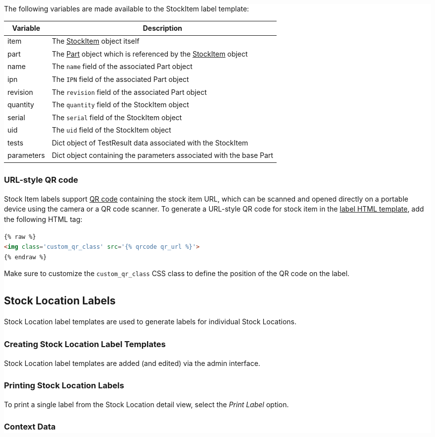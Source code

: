 The following variables are made available to the StockItem label template:

| Variable | Description |
| -------- | ----------- |
| item | The [StockItem](./context_variables.md#stockitem) object itself |
| part | The [Part](./context_variables.md#part) object which is referenced by the [StockItem](./context_variables.md#stockitem) object |
| name | The `name` field of the associated Part object | 
| ipn | The `IPN` field of the associated Part object |
| revision | The `revision` field of the associated Part object |
| quantity | The `quantity` field of the StockItem object |
| serial | The `serial` field of the StockItem object |
| uid | The `uid` field of the StockItem object |
| tests | Dict object of TestResult data associated with the StockItem |
| parameters | Dict object containing the parameters associated with the base Part |

### URL-style QR code

Stock Item labels support [QR code](./barcodes.md#qr-code) containing the stock item URL, which can be
scanned and opened directly
on a portable device using the camera or a QR code scanner. To generate a URL-style QR code for stock item in the [label HTML template](./labels.md#label-templates), add the
following HTML tag:

``` html
{% raw %}
<img class='custom_qr_class' src='{% qrcode qr_url %}'>
{% endraw %}
```

Make sure to customize the `custom_qr_class` CSS class to define the position of the QR code
on the label.

## Stock Location Labels

Stock Location label templates are used to generate labels for individual Stock Locations.

### Creating Stock Location Label Templates

Stock Location label templates are added (and edited) via the admin interface. 

### Printing Stock Location Labels

To print a single label from the Stock Location detail view, select the *Print Label* option.

### Context Data
